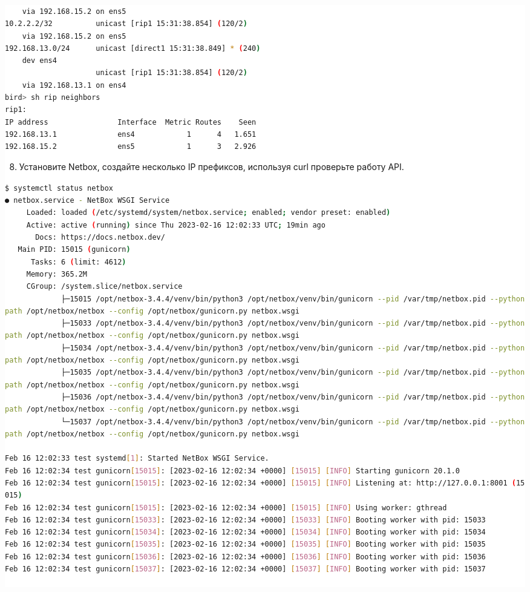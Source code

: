 ```bash
	via 192.168.15.2 on ens5
10.2.2.2/32          unicast [rip1 15:31:38.854] (120/2)
	via 192.168.15.2 on ens5
192.168.13.0/24      unicast [direct1 15:31:38.849] * (240)
	dev ens4
                     unicast [rip1 15:31:38.854] (120/2)
	via 192.168.13.1 on ens4
bird> sh rip neighbors 
rip1:
IP address                Interface  Metric Routes    Seen
192.168.13.1              ens4            1      4   1.651
192.168.15.2              ens5            1      3   2.926


```




8. Установите Netbox, создайте несколько IP префиксов, используя curl проверьте работу API.


```bash
$ systemctl status netbox
● netbox.service - NetBox WSGI Service
     Loaded: loaded (/etc/systemd/system/netbox.service; enabled; vendor preset: enabled)
     Active: active (running) since Thu 2023-02-16 12:02:33 UTC; 19min ago
       Docs: https://docs.netbox.dev/
   Main PID: 15015 (gunicorn)
      Tasks: 6 (limit: 4612)
     Memory: 365.2M
     CGroup: /system.slice/netbox.service
             ├─15015 /opt/netbox-3.4.4/venv/bin/python3 /opt/netbox/venv/bin/gunicorn --pid /var/tmp/netbox.pid --pythonpath /opt/netbox/netbox --config /opt/netbox/gunicorn.py netbox.wsgi
             ├─15033 /opt/netbox-3.4.4/venv/bin/python3 /opt/netbox/venv/bin/gunicorn --pid /var/tmp/netbox.pid --pythonpath /opt/netbox/netbox --config /opt/netbox/gunicorn.py netbox.wsgi
             ├─15034 /opt/netbox-3.4.4/venv/bin/python3 /opt/netbox/venv/bin/gunicorn --pid /var/tmp/netbox.pid --pythonpath /opt/netbox/netbox --config /opt/netbox/gunicorn.py netbox.wsgi
             ├─15035 /opt/netbox-3.4.4/venv/bin/python3 /opt/netbox/venv/bin/gunicorn --pid /var/tmp/netbox.pid --pythonpath /opt/netbox/netbox --config /opt/netbox/gunicorn.py netbox.wsgi
             ├─15036 /opt/netbox-3.4.4/venv/bin/python3 /opt/netbox/venv/bin/gunicorn --pid /var/tmp/netbox.pid --pythonpath /opt/netbox/netbox --config /opt/netbox/gunicorn.py netbox.wsgi
             └─15037 /opt/netbox-3.4.4/venv/bin/python3 /opt/netbox/venv/bin/gunicorn --pid /var/tmp/netbox.pid --pythonpath /opt/netbox/netbox --config /opt/netbox/gunicorn.py netbox.wsgi

Feb 16 12:02:33 test systemd[1]: Started NetBox WSGI Service.
Feb 16 12:02:34 test gunicorn[15015]: [2023-02-16 12:02:34 +0000] [15015] [INFO] Starting gunicorn 20.1.0
Feb 16 12:02:34 test gunicorn[15015]: [2023-02-16 12:02:34 +0000] [15015] [INFO] Listening at: http://127.0.0.1:8001 (15015)
Feb 16 12:02:34 test gunicorn[15015]: [2023-02-16 12:02:34 +0000] [15015] [INFO] Using worker: gthread
Feb 16 12:02:34 test gunicorn[15033]: [2023-02-16 12:02:34 +0000] [15033] [INFO] Booting worker with pid: 15033
Feb 16 12:02:34 test gunicorn[15034]: [2023-02-16 12:02:34 +0000] [15034] [INFO] Booting worker with pid: 15034
Feb 16 12:02:34 test gunicorn[15035]: [2023-02-16 12:02:34 +0000] [15035] [INFO] Booting worker with pid: 15035
Feb 16 12:02:34 test gunicorn[15036]: [2023-02-16 12:02:34 +0000] [15036] [INFO] Booting worker with pid: 15036
Feb 16 12:02:34 test gunicorn[15037]: [2023-02-16 12:02:34 +0000] [15037] [INFO] Booting worker with pid: 15037



```